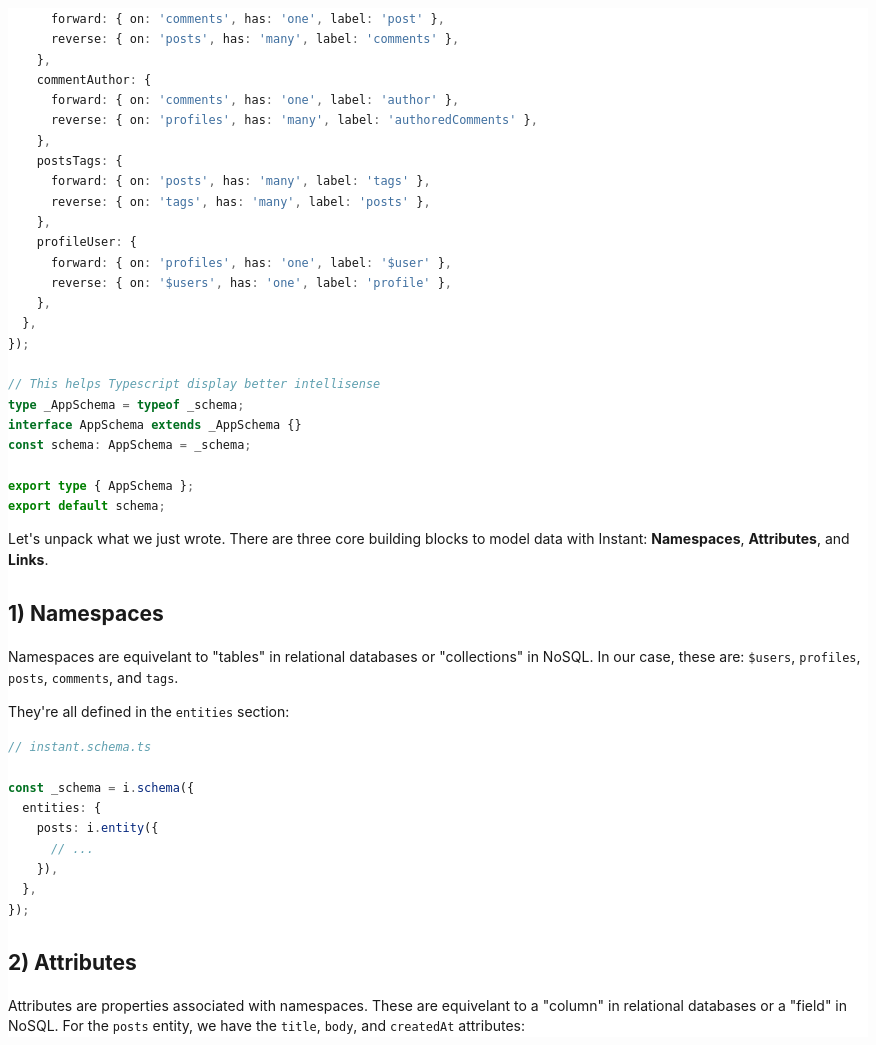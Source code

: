 ```typescript {% showCopy=true %}
      forward: { on: 'comments', has: 'one', label: 'post' },
      reverse: { on: 'posts', has: 'many', label: 'comments' },
    },
    commentAuthor: {
      forward: { on: 'comments', has: 'one', label: 'author' },
      reverse: { on: 'profiles', has: 'many', label: 'authoredComments' },
    },
    postsTags: {
      forward: { on: 'posts', has: 'many', label: 'tags' },
      reverse: { on: 'tags', has: 'many', label: 'posts' },
    },
    profileUser: {
      forward: { on: 'profiles', has: 'one', label: '$user' },
      reverse: { on: '$users', has: 'one', label: 'profile' },
    },
  },
});

// This helps Typescript display better intellisense
type _AppSchema = typeof _schema;
interface AppSchema extends _AppSchema {}
const schema: AppSchema = _schema;

export type { AppSchema };
export default schema;
```

Let's unpack what we just wrote. There are three core building blocks to model data with Instant: **Namespaces**, **Attributes**, and **Links**.

## 1) Namespaces

Namespaces are equivelant to "tables" in relational databases or "collections" in NoSQL. In our case, these are: `$users`, `profiles`, `posts`, `comments`, and `tags`.

They're all defined in the `entities` section:

```typescript
// instant.schema.ts

const _schema = i.schema({
  entities: {
    posts: i.entity({
      // ...
    }),
  },
});
```

## 2) Attributes

Attributes are properties associated with namespaces. These are equivelant to a "column" in relational databases or a "field" in NoSQL. For the `posts` entity, we have the `title`, `body`, and `createdAt` attributes:
